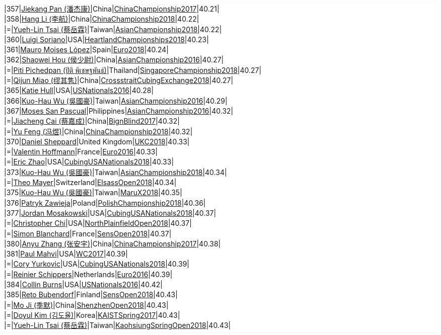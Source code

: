 |357|[Jiekang Pan (潘杰康)](https://www.worldcubeassociation.org/persons/2012PANJ02)|China|[ChinaChampionship2017](https://www.worldcubeassociation.org/competitions/ChinaChampionship2017)|40.21|  
|358|[Hang Li (李航)](https://www.worldcubeassociation.org/persons/2013LIHA03)|China|[ChinaChampionship2018](https://www.worldcubeassociation.org/competitions/ChinaChampionship2018)|40.22|  
|=|[Yueh-Lin Tsai (蔡岳霖)](https://www.worldcubeassociation.org/persons/2006TSAI03)|Taiwan|[AsianChampionship2018](https://www.worldcubeassociation.org/competitions/AsianChampionship2018)|40.22|  
|360|[Luigi Soriano](https://www.worldcubeassociation.org/persons/2016SORI04)|USA|[HeartlandChampionships2018](https://www.worldcubeassociation.org/competitions/HeartlandChampionships2018)|40.23|  
|361|[Mauro Moises López](https://www.worldcubeassociation.org/persons/2016LOPE44)|Spain|[Euro2018](https://www.worldcubeassociation.org/competitions/Euro2018)|40.24|  
|362|[Shaowei Hou (侯少尉)](https://www.worldcubeassociation.org/persons/2014HOUS01)|China|[AsianChampionship2016](https://www.worldcubeassociation.org/competitions/AsianChampionship2016)|40.27|  
|=|[Piti Pichedpan (ปิติ พิเชษฐพันธ์)](https://www.worldcubeassociation.org/persons/2009PICH01)|Thailand|[SingaporeChampionship2018](https://www.worldcubeassociation.org/competitions/SingaporeChampionship2018)|40.27|  
|=|[Qijun Miao (缪其隽)](https://www.worldcubeassociation.org/persons/2014MIAO02)|China|[CrossstraitCubingExchange2018](https://www.worldcubeassociation.org/competitions/CrossstraitCubingExchange2018)|40.27|  
|365|[Katie Hull](https://www.worldcubeassociation.org/persons/2010HULL01)|USA|[USNationals2016](https://www.worldcubeassociation.org/competitions/USNationals2016)|40.28|  
|366|[Kuo-Hau Wu (吳國豪)](https://www.worldcubeassociation.org/persons/2008WUKU01)|Taiwan|[AsianChampionship2016](https://www.worldcubeassociation.org/competitions/AsianChampionship2016)|40.29|  
|367|[Moses San Pascual](https://www.worldcubeassociation.org/persons/2012PASC01)|Philippines|[AsianChampionship2016](https://www.worldcubeassociation.org/competitions/AsianChampionship2016)|40.32|  
|=|[Jiacheng Cai (蔡嘉成)](https://www.worldcubeassociation.org/persons/2017CAIJ02)|China|[BignBlind2017](https://www.worldcubeassociation.org/competitions/BignBlind2017)|40.32|  
|=|[Yu Feng (冯煜)](https://www.worldcubeassociation.org/persons/2017FENG09)|China|[ChinaChampionship2018](https://www.worldcubeassociation.org/competitions/ChinaChampionship2018)|40.32|  
|370|[Daniel Sheppard](https://www.worldcubeassociation.org/persons/2009SHEP01)|United Kingdom|[UKC2018](https://www.worldcubeassociation.org/competitions/UKC2018)|40.33|  
|=|[Valentin Hoffmann](https://www.worldcubeassociation.org/persons/2011HOFF02)|France|[Euro2016](https://www.worldcubeassociation.org/competitions/Euro2016)|40.33|  
|=|[Eric Zhao](https://www.worldcubeassociation.org/persons/2010ZHAO19)|USA|[CubingUSANationals2018](https://www.worldcubeassociation.org/competitions/CubingUSANationals2018)|40.33|  
|373|[Kuo-Hau Wu (吳國豪)](https://www.worldcubeassociation.org/persons/2008WUKU01)|Taiwan|[AsianChampionship2018](https://www.worldcubeassociation.org/competitions/AsianChampionship2018)|40.34|  
|=|[Theo Mayer](https://www.worldcubeassociation.org/persons/2012MAYE01)|Switzerland|[ElsassOpen2018](https://www.worldcubeassociation.org/competitions/ElsassOpen2018)|40.34|  
|375|[Kuo-Hau Wu (吳國豪)](https://www.worldcubeassociation.org/persons/2008WUKU01)|Taiwan|[MaruX2018](https://www.worldcubeassociation.org/competitions/MaruX2018)|40.35|  
|376|[Patryk Zawieja](https://www.worldcubeassociation.org/persons/2014ZAWI02)|Poland|[PolishChampionship2018](https://www.worldcubeassociation.org/competitions/PolishChampionship2018)|40.36|  
|377|[Jordan Mosakowski](https://www.worldcubeassociation.org/persons/2014MOSA01)|USA|[CubingUSANationals2018](https://www.worldcubeassociation.org/competitions/CubingUSANationals2018)|40.37|  
|=|[Christopher Chi](https://www.worldcubeassociation.org/persons/2014CHIC01)|USA|[NorthPlainfieldOpen2018](https://www.worldcubeassociation.org/competitions/NorthPlainfieldOpen2018)|40.37|  
|=|[Simon Blanchard](https://www.worldcubeassociation.org/persons/2013BLAN01)|France|[SensOpen2018](https://www.worldcubeassociation.org/competitions/SensOpen2018)|40.37|  
|380|[Anyu Zhang (张安宇)](https://www.worldcubeassociation.org/persons/2012ZHAN08)|China|[ChinaChampionship2017](https://www.worldcubeassociation.org/competitions/ChinaChampionship2017)|40.38|  
|381|[Paul Mahvi](https://www.worldcubeassociation.org/persons/2012MAHV01)|USA|[WC2017](https://www.worldcubeassociation.org/competitions/WC2017)|40.39|  
|=|[Cory Yurkovic](https://www.worldcubeassociation.org/persons/2016YURK01)|USA|[CubingUSANationals2018](https://www.worldcubeassociation.org/competitions/CubingUSANationals2018)|40.39|  
|=|[Reinier Schippers](https://www.worldcubeassociation.org/persons/2010SCHI01)|Netherlands|[Euro2016](https://www.worldcubeassociation.org/competitions/Euro2016)|40.39|  
|384|[Collin Burns](https://www.worldcubeassociation.org/persons/2010BURN01)|USA|[USNationals2016](https://www.worldcubeassociation.org/competitions/USNationals2016)|40.42|  
|385|[Reto Bubendorf](https://www.worldcubeassociation.org/persons/2012BUBE01)|Finland|[SensOpen2018](https://www.worldcubeassociation.org/competitions/SensOpen2018)|40.43|  
|=|[Mo Ji (季默)](https://www.worldcubeassociation.org/persons/2010JIMO01)|China|[ShenzhenOpen2018](https://www.worldcubeassociation.org/competitions/ShenzhenOpen2018)|40.43|  
|=|[Doyul Kim (김도율)](https://www.worldcubeassociation.org/persons/2014KIMD06)|Korea|[KAISTSpring2017](https://www.worldcubeassociation.org/competitions/KAISTSpring2017)|40.43|  
|=|[Yueh-Lin Tsai (蔡岳霖)](https://www.worldcubeassociation.org/persons/2006TSAI03)|Taiwan|[KaohsiungSpringOpen2018](https://www.worldcubeassociation.org/competitions/KaohsiungSpringOpen2018)|40.43|  